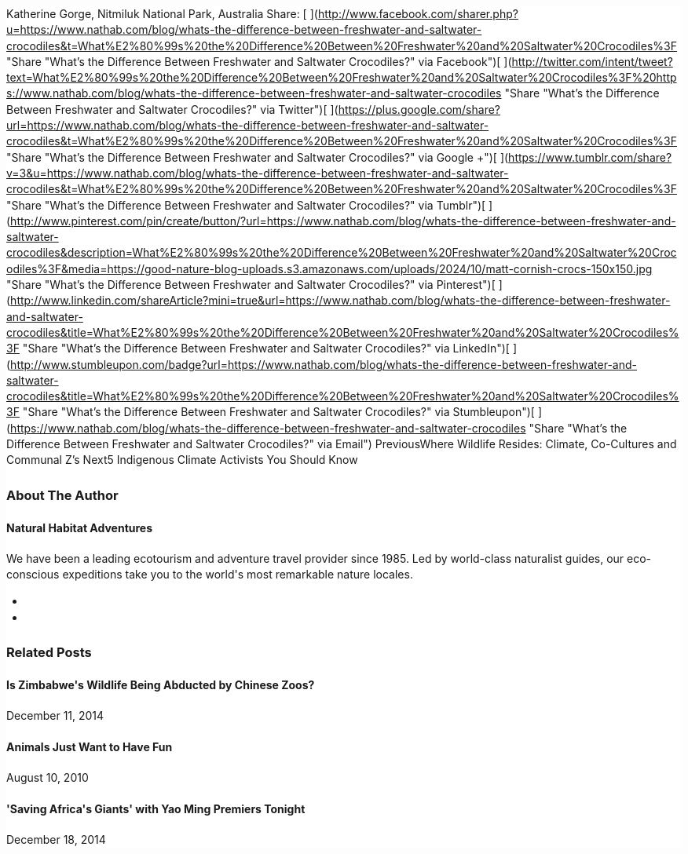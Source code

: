 Katherine Gorge, Nitmiluk National Park, Australia
Share:
[ ](http://www.facebook.com/sharer.php?u=https://www.nathab.com/blog/whats-the-difference-between-freshwater-and-saltwater-crocodiles&t=What%E2%80%99s%20the%20Difference%20Between%20Freshwater%20and%20Saltwater%20Crocodiles%3F "Share "What’s the Difference Between Freshwater and Saltwater Crocodiles?" via Facebook")[ ](http://twitter.com/intent/tweet?text=What%E2%80%99s%20the%20Difference%20Between%20Freshwater%20and%20Saltwater%20Crocodiles%3F%20https://www.nathab.com/blog/whats-the-difference-between-freshwater-and-saltwater-crocodiles "Share "What’s the Difference Between Freshwater and Saltwater Crocodiles?" via Twitter")[ ](https://plus.google.com/share?url=https://www.nathab.com/blog/whats-the-difference-between-freshwater-and-saltwater-crocodiles&t=What%E2%80%99s%20the%20Difference%20Between%20Freshwater%20and%20Saltwater%20Crocodiles%3F "Share "What’s the Difference Between Freshwater and Saltwater Crocodiles?" via Google +")[ ](https://www.tumblr.com/share?v=3&u=https://www.nathab.com/blog/whats-the-difference-between-freshwater-and-saltwater-crocodiles&t=What%E2%80%99s%20the%20Difference%20Between%20Freshwater%20and%20Saltwater%20Crocodiles%3F "Share "What’s the Difference Between Freshwater and Saltwater Crocodiles?" via Tumblr")[ ](http://www.pinterest.com/pin/create/button/?url=https://www.nathab.com/blog/whats-the-difference-between-freshwater-and-saltwater-crocodiles&description=What%E2%80%99s%20the%20Difference%20Between%20Freshwater%20and%20Saltwater%20Crocodiles%3F&media=https://good-nature-blog-uploads.s3.amazonaws.com/uploads/2024/10/matt-cornish-crocs-150x150.jpg "Share "What’s the Difference Between Freshwater and Saltwater Crocodiles?" via Pinterest")[ ](http://www.linkedin.com/shareArticle?mini=true&url=https://www.nathab.com/blog/whats-the-difference-between-freshwater-and-saltwater-crocodiles&title=What%E2%80%99s%20the%20Difference%20Between%20Freshwater%20and%20Saltwater%20Crocodiles%3F "Share "What’s the Difference Between Freshwater and Saltwater Crocodiles?" via LinkedIn")[ ](http://www.stumbleupon.com/badge?url=https://www.nathab.com/blog/whats-the-difference-between-freshwater-and-saltwater-crocodiles&title=What%E2%80%99s%20the%20Difference%20Between%20Freshwater%20and%20Saltwater%20Crocodiles%3F "Share "What’s the Difference Between Freshwater and Saltwater Crocodiles?" via Stumbleupon")[ ](https://www.nathab.com/blog/whats-the-difference-between-freshwater-and-saltwater-crocodiles "Share "What’s the Difference Between Freshwater and Saltwater Crocodiles?" via Email")
PreviousWhere Wildlife Resides: Climate, Co-Cultures and Communal Z’s
Next5 Indigenous Climate Activists You Should Know
### About The Author

#### Natural Habitat Adventures
We have been a leading ecotourism and adventure travel provider since 1985. Led by world-class naturalist guides, our eco-conscious expeditions take you to the world's most remarkable nature locales.
  * [](https://www.facebook.com/NaturalHabitatAdventures)
  * [](https://www.instagram.com/naturalhabitatadventures/)


### Related Posts
 
#### Is Zimbabwe's Wildlife Being Abducted by Chinese Zoos?
December 11, 2014
 
#### Animals Just Want to Have Fun
August 10, 2010
 
#### 'Saving Africa's Giants' with Yao Ming Premiers Tonight
December 18, 2014
 